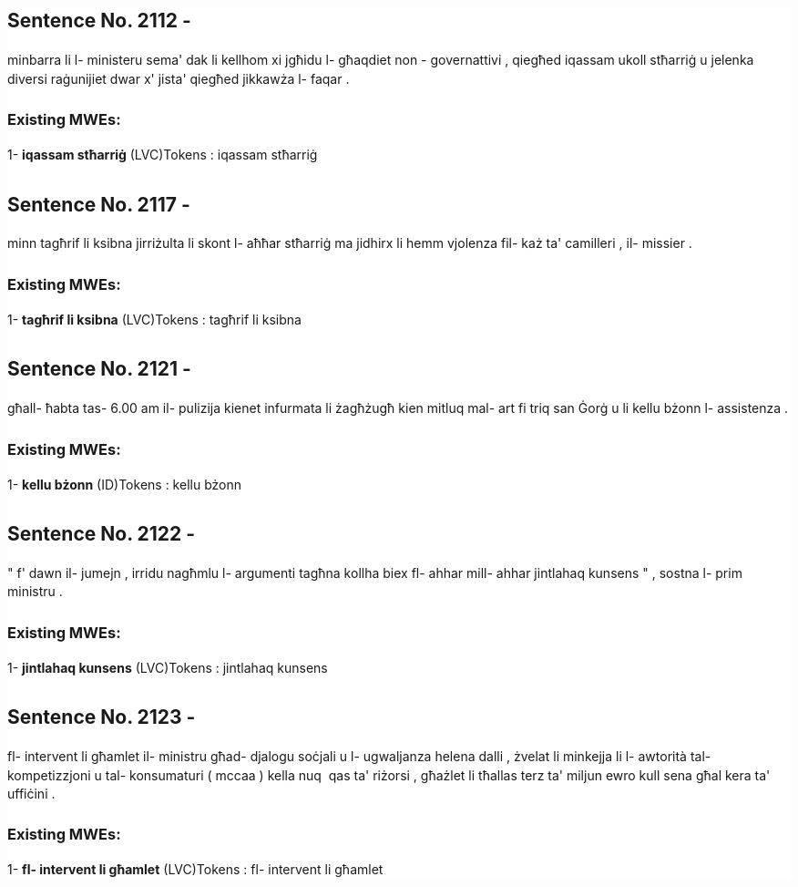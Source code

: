 ## Sentence No. 2112 - 
minbarra li l- ministeru sema' dak li kellhom xi jgħidu l- għaqdiet non - governattivi , qiegħed iqassam ukoll stħarriġ u jelenka diversi raġunijiet dwar x' jista' qiegħed jikkawża l- faqar . 
### Existing MWEs: 
1- **iqassam stħarriġ** (LVC)Tokens : 
iqassam
stħarriġ

## Sentence No. 2117 - 
minn tagħrif li ksibna jirriżulta li skont l- aħħar stħarriġ ma jidhirx li hemm vjolenza fil- każ ta' camilleri , il- missier . 
### Existing MWEs: 
1- **tagħrif li ksibna** (LVC)Tokens : 
tagħrif
li
ksibna

## Sentence No. 2121 - 
għall- ħabta tas- 6.00 am il- pulizija kienet infurmata li żagħżugħ kien mitluq mal- art fi triq san Ġorġ u li kellu bżonn l- assistenza . 
### Existing MWEs: 
1- **kellu bżonn** (ID)Tokens : 
kellu
bżonn

## Sentence No. 2122 - 
" f' dawn il- jumejn , irridu nagħmlu l- argumenti tagħna kollha biex fl- ahhar mill- ahhar jintlahaq kunsens " , sostna l- prim ministru . 
### Existing MWEs: 
1- **jintlahaq kunsens** (LVC)Tokens : 
jintlahaq
kunsens

## Sentence No. 2123 - 
fl- intervent li għamlet il- ministru għad- djalogu soċjali u l- ugwaljanza helena dalli , żvelat li minkejja li l- awtorità tal- kompetizzjoni u tal- konsumaturi ( mccaa ) kella nuq ­ qas ta' riżorsi , għażlet li tħallas terz ta' miljun ewro kull sena għal kera ta' uffiċini . 
### Existing MWEs: 
1- **fl- intervent li għamlet** (LVC)Tokens : 
fl-
intervent
li
għamlet
